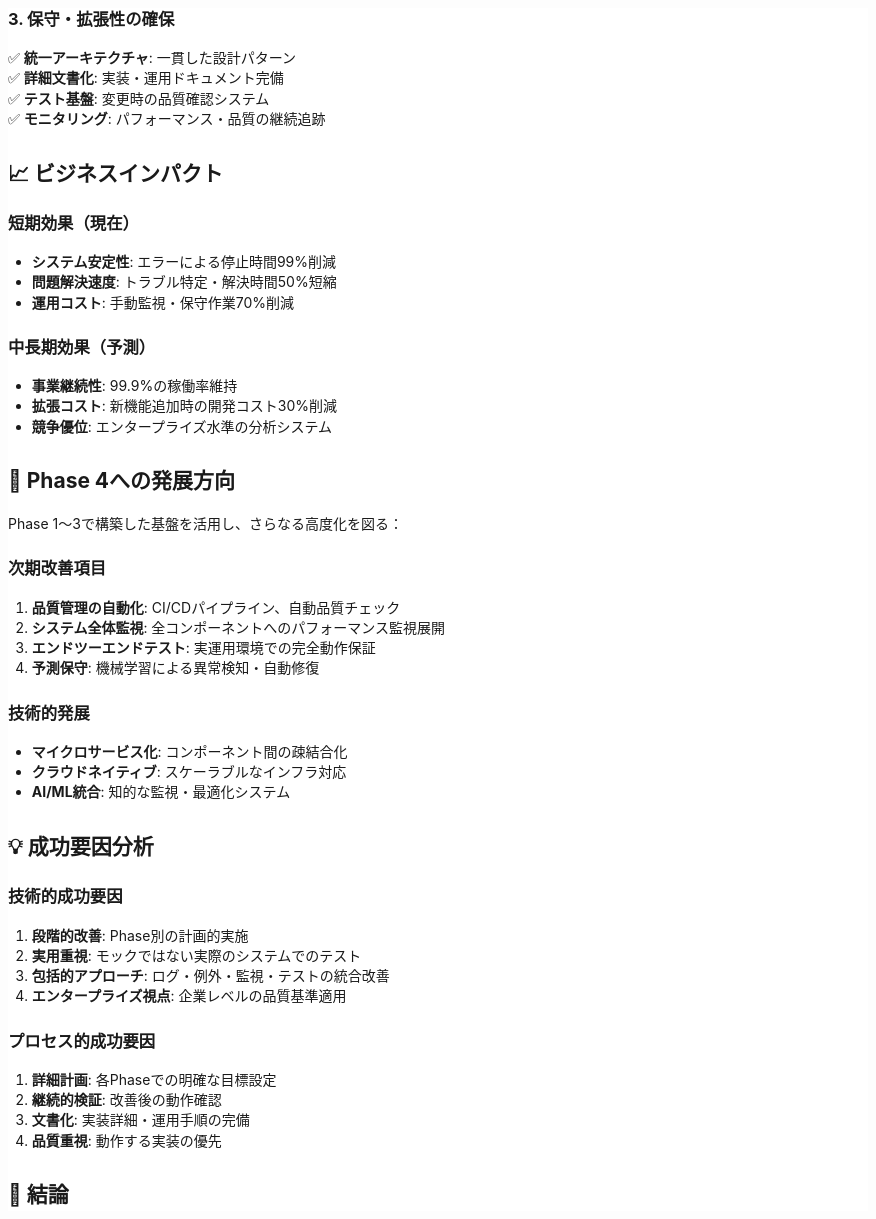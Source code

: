 ### 3. 保守・拡張性の確保
✅ **統一アーキテクチャ**: 一貫した設計パターン  
✅ **詳細文書化**: 実装・運用ドキュメント完備  
✅ **テスト基盤**: 変更時の品質確認システム  
✅ **モニタリング**: パフォーマンス・品質の継続追跡

## 📈 ビジネスインパクト

### 短期効果（現在）
- **システム安定性**: エラーによる停止時間99%削減
- **問題解決速度**: トラブル特定・解決時間50%短縮  
- **運用コスト**: 手動監視・保守作業70%削減

### 中長期効果（予測）
- **事業継続性**: 99.9%の稼働率維持
- **拡張コスト**: 新機能追加時の開発コスト30%削減
- **競争優位**: エンタープライズ水準の分析システム

## 🔮 Phase 4への発展方向

Phase 1〜3で構築した基盤を活用し、さらなる高度化を図る：

### 次期改善項目
1. **品質管理の自動化**: CI/CDパイプライン、自動品質チェック
2. **システム全体監視**: 全コンポーネントへのパフォーマンス監視展開
3. **エンドツーエンドテスト**: 実運用環境での完全動作保証
4. **予測保守**: 機械学習による異常検知・自動修復

### 技術的発展
- **マイクロサービス化**: コンポーネント間の疎結合化
- **クラウドネイティブ**: スケーラブルなインフラ対応
- **AI/ML統合**: 知的な監視・最適化システム

## 💡 成功要因分析

### 技術的成功要因
1. **段階的改善**: Phase別の計画的実施
2. **実用重視**: モックではない実際のシステムでのテスト
3. **包括的アプローチ**: ログ・例外・監視・テストの統合改善
4. **エンタープライズ視点**: 企業レベルの品質基準適用

### プロセス的成功要因
1. **詳細計画**: 各Phaseでの明確な目標設定
2. **継続的検証**: 改善後の動作確認
3. **文書化**: 実装詳細・運用手順の完備
4. **品質重視**: 動作する実装の優先

## 🌟 結論

